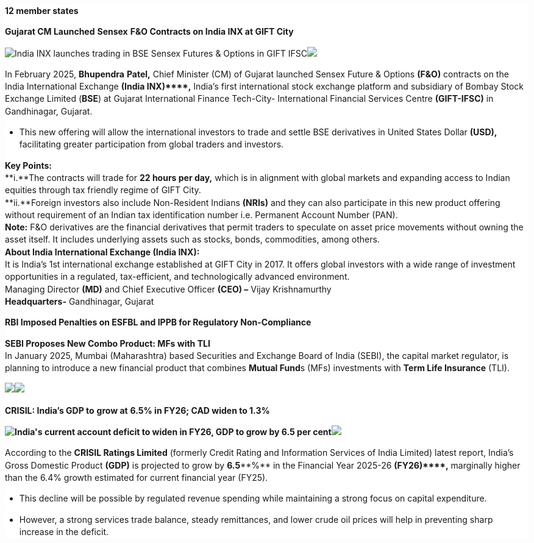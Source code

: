 **12 member states**

**Gujarat CM Launched** **Sensex** **F&O Contracts on India INX at GIFT City**

![India INX launches trading in BSE Sensex Futures & Options in GIFT IFSC](https://affairscloud.com/assets/uploads/2025/02/India-INX-launches-trading-in-BSE-Sensex-Futures-Options-in-GIFT-IFSC.jpg)![](https://affairscloud.com/assets/plugins/wccp-pro/images/transparent.gif)

In February 2025, **Bhupendra** **Patel,** Chief Minister (CM) of Gujarat launched Sensex Future & Options **(F&O)** contracts on the India International Exchange **(India INX)****,** India’s first international stock exchange platform and subsidiary of Bombay Stock Exchange Limited (**BSE**) at Gujarat International Finance Tech-City- International Financial Services Centre **(GIFT-IFSC)** in Gandhinagar, Gujarat.

- This new offering will allow the international investors to trade and settle BSE derivatives in United States Dollar **(USD),** facilitating greater participation from global traders and investors.

**Key Points:**  
**i.**The contracts will trade for **22 hours per day,** which is in alignment with global markets and expanding access to Indian equities through tax friendly regime of GIFT City.  
**ii.**Foreign investors also include Non-Resident Indians **(NRIs)** and they can also participate in this new product offering without requirement of an Indian tax identification number i.e. Permanent Account Number (PAN).  
**Note:** F&O derivatives are the financial derivatives that permit traders to speculate on asset price movements without owning the asset itself. It includes underlying assets such as stocks, bonds, commodities, among others.  
**About India International Exchange (India INX):**  
It is India’s 1st international exchange established at GIFT City in 2017. It offers global investors with a wide range of investment opportunities in a regulated, tax-efficient, and technologically advanced environment.  
Managing Director **(MD)** and Chief Executive Officer **(CEO) –** Vijay Krishnamurthy  
**Headquarters-** Gandhinagar, Gujarat

**RBI Imposed Penalties on ESFBL and IPPB for Regulatory Non-Compliance**

**SEBI Proposes New Combo Product: MFs with TLI**  
In January 2025, Mumbai (Maharashtra) based Securities and Exchange Board of India (SEBI), the capital market regulator, is planning to introduce a new financial product that combines **Mutual Fund**s (MFs) investments with **Term Life Insurance** (TLI).

![](https://affairscloud.com/assets/uploads/2025/01/Vocab-Offer-Banner-final-2-1.jpg)![](https://affairscloud.com/assets/plugins/wccp-pro/images/transparent.gif)

**CRISIL: India’s GDP to** **grow at** **6.5% in FY26; CAD widen to 1.3%**

**![India's current account deficit to widen in FY26, GDP to grow by 6.5 per cent](https://affairscloud.com/assets/uploads/2025/02/Indias-current-account-deficit-to-widen-in-FY26-GDP-to-grow-by-6.5-per-cent.jpg)![](https://affairscloud.com/assets/plugins/wccp-pro/images/transparent.gif)**

According to the **CRISIL Ratings Limited** (formerly Credit Rating and Information Services of India Limited) latest report, India’s Gross Domestic Product **(GDP)** is projected to grow by **6.5****%** in the Financial Year 2025-26 **(FY26)****,** marginally higher than the 6.4% growth estimated for current financial year (FY25).

- This decline will be possible by regulated revenue spending while maintaining a strong focus on capital expenditure.

- However, a strong services trade balance, steady remittances, and lower crude oil prices will help in preventing sharp increase in the deficit.
